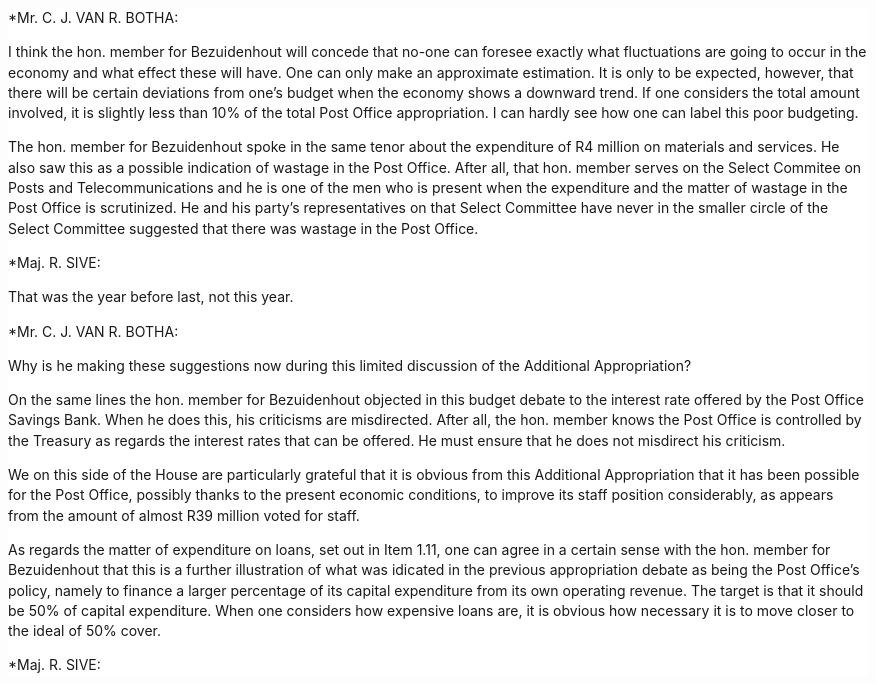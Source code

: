 <speech by="#botha">

<from>*Mr. <person refersTo="hansard_za">C. J. VAN R. BOTHA</person>:</from>

<p>I think the hon. member for Bezuidenhout will concede that no-one can foresee exactly what fluctuations are going to occur in the economy and what effect these will have. One can only make an approximate estimation. It is only to be expected, however, that there will be certain deviations from one&#x2019;s budget when the economy shows a downward trend. If one considers the total amount involved, it is slightly less than 10% of the total Post Office appropriation. I can hardly see how one can label this poor budgeting.</p>

<p>The hon. member for Bezuidenhout spoke in the same tenor about the expenditure of R4 million on materials and services. He also saw this as a possible indication of wastage in the Post Office. After all, that hon. member serves on the Select Commitee on Posts and Telecommunications and he is one of the men who is present when the expenditure and the matter of wastage in the Post Office is scrutinized. He and his party&#x2019;s representatives on that Select Committee have never in the smaller circle of the Select Committee suggested that there was wastage in the Post Office.</p>

</speech>

<speech by="#sive">

<from>*Maj. <person refersTo="hansard_za">R. SIVE</person>:</from>

<p>That was the year before last, not this year.</p>

</speech>

<speech by="#botha">

<from>*Mr. <person refersTo="hansard_za">C. J. VAN R. BOTHA</person>:</from>

<p>Why is he making these suggestions now during this limited discussion of the Additional Appropriation?</p>

<p>On the same lines the hon. member for Bezuidenhout objected in this budget debate to the interest rate offered by the Post Office Savings Bank. When he does this, his criticisms are misdirected. After all, the hon. member knows the Post Office is controlled by the Treasury as regards the interest rates that can be offered. He must ensure that he does not misdirect his criticism.</p>

<p>We on this side of the House are particularly grateful that it is obvious from this Additional Appropriation that it has been possible for the Post Office, possibly thanks to the present economic conditions, to improve its staff position considerably, as appears from the amount of almost R39 million voted for staff.</p>

<p>As regards the matter of expenditure on loans, set out in Item 1.11, one can agree in a certain sense with the hon. member for Bezuidenhout that this is a further illustration of what was idicated in the previous appropriation debate as being the Post Office&#x2019;s policy, namely to finance a larger percentage of its capital expenditure from its own operating revenue. The target is that it should be 50% of capital expenditure. When one considers how expensive loans are, it is obvious how necessary it is to move closer to the ideal of 50% cover.</p>

</speech>

<speech by="#sive">

<from><span class="col_1567-1568" refersTo="page_0812"/>*Maj. <person refersTo="hansard_za">R. SIVE</person>:</from>

